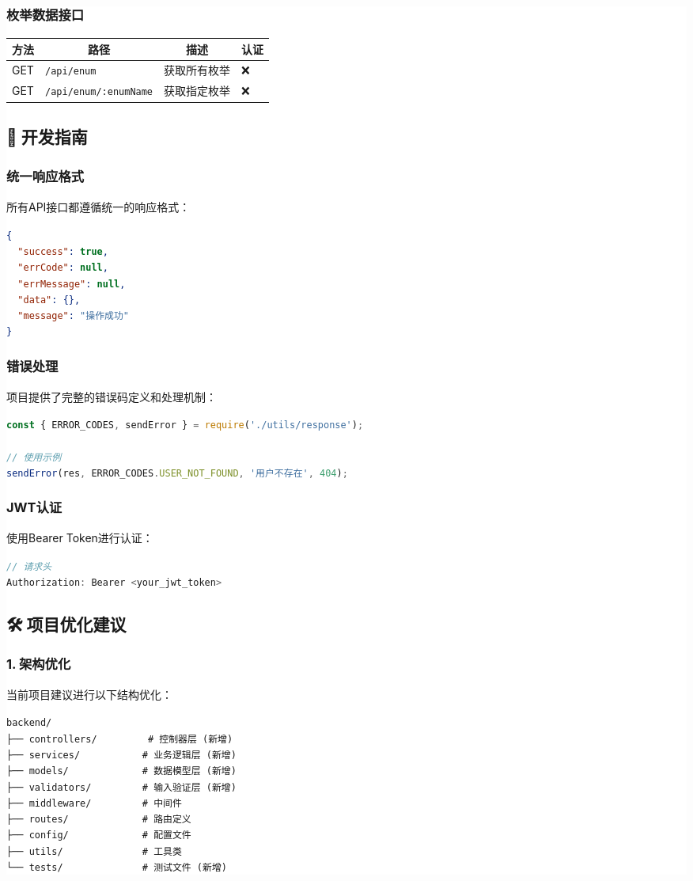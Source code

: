### 枚举数据接口

| 方法 | 路径 | 描述 | 认证 |
|------|------|------|------|
| GET | `/api/enum` | 获取所有枚举 | ❌ |
| GET | `/api/enum/:enumName` | 获取指定枚举 | ❌ |

## 🔧 开发指南

### 统一响应格式

所有API接口都遵循统一的响应格式：

```json
{
  "success": true,
  "errCode": null,
  "errMessage": null,
  "data": {},
  "message": "操作成功"
}
```

### 错误处理

项目提供了完整的错误码定义和处理机制：

```javascript
const { ERROR_CODES, sendError } = require('./utils/response');

// 使用示例
sendError(res, ERROR_CODES.USER_NOT_FOUND, '用户不存在', 404);
```

### JWT认证

使用Bearer Token进行认证：

```javascript
// 请求头
Authorization: Bearer <your_jwt_token>
```

## 🛠️ 项目优化建议

### 1. 架构优化

当前项目建议进行以下结构优化：

```
backend/
├── controllers/         # 控制器层 (新增)
├── services/           # 业务逻辑层 (新增)
├── models/             # 数据模型层 (新增)
├── validators/         # 输入验证层 (新增)
├── middleware/         # 中间件
├── routes/             # 路由定义
├── config/             # 配置文件
├── utils/              # 工具类
└── tests/              # 测试文件 (新增)
```
